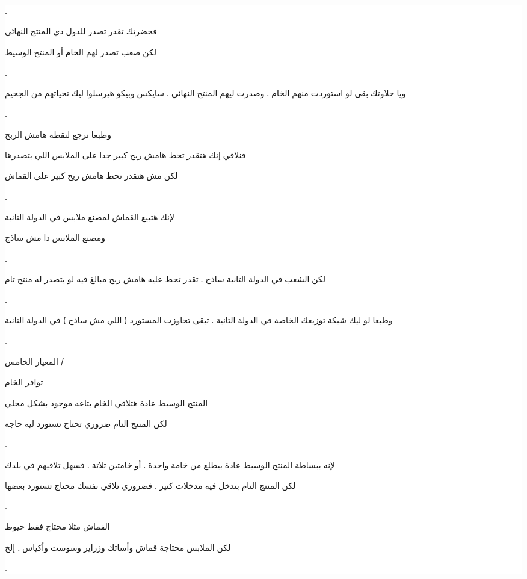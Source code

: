 .

فحضرتك تقدر تصدر للدول دي المنتج النهائي

لكن صعب تصدر لهم الخام أو المنتج الوسيط

.

ويا حلاوتك بقى لو استوردت منهم الخام . وصدرت ليهم المنتج
النهائي . سايكس وبيكو هيرسلوا ليك تحياتهم من الجحيم

.

وطبعا نرجع لنقطة هامش الربح

فنلاقي إنك هتقدر تحط هامش ربح كبير جدا على الملابس اللي
بتصدرها

لكن مش هتقدر تحط هامش ربح كبير على القماش

.

لإنك هتبيع القماش لمصنع ملابس في الدولة التانية

ومصنع الملابس دا مش ساذج

.

لكن الشعب في الدولة التانية ساذج . تقدر تحط عليه هامش
ربح مبالغ فيه لو بتصدر له منتج تام

.

وطبعا لو ليك شبكة توزيعك الخاصة في الدولة التانية . تبقى
تجاوزت المستورد ( اللي مش ساذج ) في الدولة التانية

.

المعيار الخامس /

توافر الخام

المنتج الوسيط عادة هتلاقي الخام بتاعه موجود بشكل
محلي

لكن المنتج التام ضروري تحتاج تستورد ليه حاجة

.

لإنه ببساطة المنتج الوسيط عادة بيطلع من خامة واحدة . أو
خامتين تلاتة . فسهل تلاقيهم في بلدك

لكن المنتج التام بتدخل فيه مدخلات كتير . فضروري تلاقي
نفسك محتاج تستورد بعضها

.

القماش مثلا محتاج فقط خيوط

لكن الملابس محتاجة قماش وأساتك وزراير وسوست وأكياس .
إلخ

.
